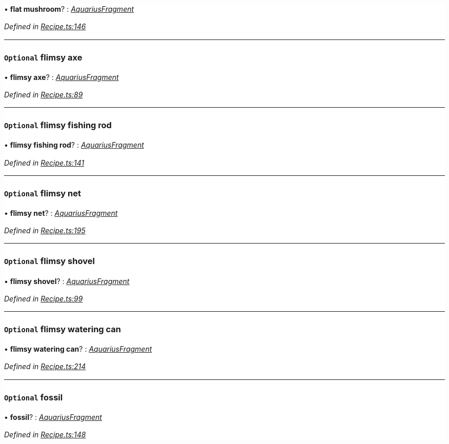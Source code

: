 • **flat mushroom**? : *[AquariusFragment](_recipe_.aquariusfragment.md)*

*Defined in [Recipe.ts:146](https://github.com/Norviah/animal-crossing/blob/b7769d3/module/types/Recipe.ts#L146)*

___

### `Optional` flimsy axe

• **flimsy axe**? : *[AquariusFragment](_recipe_.aquariusfragment.md)*

*Defined in [Recipe.ts:89](https://github.com/Norviah/animal-crossing/blob/b7769d3/module/types/Recipe.ts#L89)*

___

### `Optional` flimsy fishing rod

• **flimsy fishing rod**? : *[AquariusFragment](_recipe_.aquariusfragment.md)*

*Defined in [Recipe.ts:141](https://github.com/Norviah/animal-crossing/blob/b7769d3/module/types/Recipe.ts#L141)*

___

### `Optional` flimsy net

• **flimsy net**? : *[AquariusFragment](_recipe_.aquariusfragment.md)*

*Defined in [Recipe.ts:195](https://github.com/Norviah/animal-crossing/blob/b7769d3/module/types/Recipe.ts#L195)*

___

### `Optional` flimsy shovel

• **flimsy shovel**? : *[AquariusFragment](_recipe_.aquariusfragment.md)*

*Defined in [Recipe.ts:99](https://github.com/Norviah/animal-crossing/blob/b7769d3/module/types/Recipe.ts#L99)*

___

### `Optional` flimsy watering can

• **flimsy watering can**? : *[AquariusFragment](_recipe_.aquariusfragment.md)*

*Defined in [Recipe.ts:214](https://github.com/Norviah/animal-crossing/blob/b7769d3/module/types/Recipe.ts#L214)*

___

### `Optional` fossil

• **fossil**? : *[AquariusFragment](_recipe_.aquariusfragment.md)*

*Defined in [Recipe.ts:148](https://github.com/Norviah/animal-crossing/blob/b7769d3/module/types/Recipe.ts#L148)*
